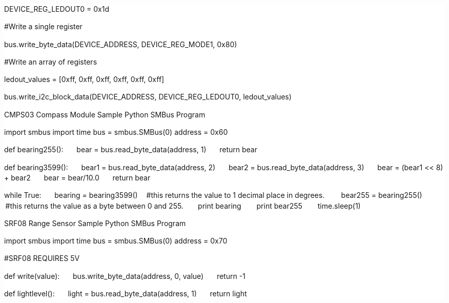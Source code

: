 DEVICE_REG_LEDOUT0 = 0x1d 

 

#Write a single register 

bus.write_byte_data(DEVICE_ADDRESS, DEVICE_REG_MODE1, 0x80) 

 

#Write an array of registers 

ledout_values = [0xff, 0xff, 0xff, 0xff, 0xff, 0xff] 

bus.write_i2c_block_data(DEVICE_ADDRESS, DEVICE_REG_LEDOUT0, ledout_values) 

 

CMPS03 Compass Module Sample Python SMBus Program 

import smbus 
import time 
bus = smbus.SMBus(0) 
address = 0x60 
 
def bearing255(): 
        bear = bus.read_byte_data(address, 1) 
        return bear 
 
def bearing3599(): 
        bear1 = bus.read_byte_data(address, 2) 
        bear2 = bus.read_byte_data(address, 3) 
        bear = (bear1 << 8) + bear2 
        bear = bear/10.0 
        return bear 
 
while True: 
        bearing = bearing3599()     #this returns the value to 1 decimal place in degrees.  
        bear255 = bearing255()      #this returns the value as a byte between 0 and 255.  
        print bearing 
        print bear255 
        time.sleep(1) 

 

SRF08 Range Sensor Sample Python SMBus Program 

import smbus 
import time 
bus = smbus.SMBus(0) 
address = 0x70 
 
#SRF08 REQUIRES 5V 
 
def write(value): 
        bus.write_byte_data(address, 0, value) 
        return -1 
 
def lightlevel(): 
        light = bus.read_byte_data(address, 1) 
        return light 
 